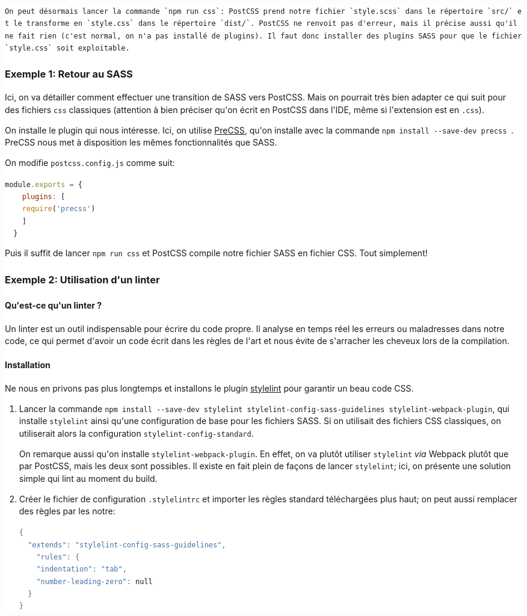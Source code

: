 	On peut désormais lancer la commande `npm run css`: PostCSS prend notre fichier `style.scss` dans le répertoire `src/` et le transforme en `style.css` dans le répertoire `dist/`. PostCSS ne renvoit pas d'erreur, mais il précise aussi qu'il ne fait rien (c'est normal, on n'a pas installé de plugins). Il faut donc installer des plugins SASS pour que le fichier `style.css` soit exploitable.

### Exemple 1: Retour au SASS
Ici, on va détailler comment effectuer une transition de SASS vers PostCSS. Mais on pourrait très bien adapter ce qui suit pour des fichiers `css` classiques (attention à bien préciser qu'on écrit en PostCSS dans l'IDE, même si l'extension est en `.css`).

On installe le plugin qui nous intéresse. Ici, on utilise [PreCSS](https://github.com/csstools/precss), qu'on installe avec la commande `npm install --save-dev precss `. PreCSS nous met à disposition les mêmes fonctionnalités que SASS. 

On modifie `postcss.config.js` comme suit: 

~~~js
module.exports = {
    plugins: [
	require('precss')
    ]
  }
~~~

Puis il suffit de lancer `npm run css` et PostCSS compile notre fichier SASS en fichier CSS. Tout simplement! 

### Exemple 2: Utilisation d'un linter

#### Qu'est-ce qu'un linter ?
Un linter est un outil indispensable pour écrire du code propre. Il analyse en temps réel les erreurs ou maladresses dans notre code, ce qui permet d'avoir un code écrit dans les règles de l'art et nous évite de s'arracher les cheveux lors de la compilation. 

#### Installation
Ne nous en privons pas plus longtemps et installons le plugin [stylelint](https://github.com/stylelint/stylelint) pour garantir un beau code CSS. 

1. Lancer la commande `npm install --save-dev stylelint stylelint-config-sass-guidelines stylelint-webpack-plugin`, qui installe `stylelint` ainsi qu'une configuration de base pour les fichiers SASS. Si on utilisait des fichiers CSS classiques, on utiliserait alors la configuration `stylelint-config-standard`.
	
	On remarque aussi qu'on installe `stylelint-webpack-plugin`. En effet, on va plutôt utiliser `stylelint` _via_ Webpack plutôt que par PostCSS, mais les deux sont possibles. Il existe en fait plein de façons de lancer `stylelint`; ici, on présente une solution simple qui lint au moment du build.

2. Créer le fichier de configuration `.stylelintrc` et importer les règles standard téléchargées plus haut; on peut aussi remplacer des règles par les notre: 

	~~~c++
	{
	  "extends": "stylelint-config-sass-guidelines",
	    "rules": {
	    "indentation": "tab",
	    "number-leading-zero": null
	  }
	}
	~~~
